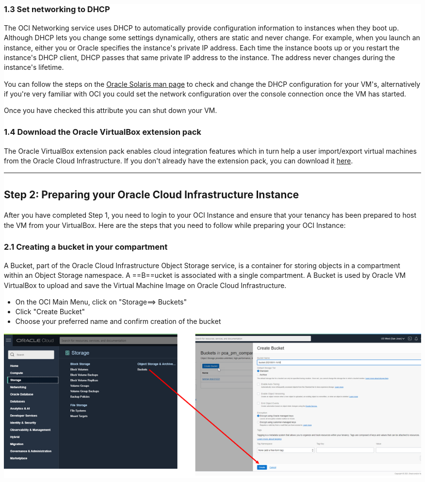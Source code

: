 

### 1.3 Set networking to DHCP

The OCI Networking service uses DHCP to automatically provide configuration information to instances when they boot up. Although DHCP lets you change some settings dynamically, others are static and never change. For example, when you launch an instance, either you or Oracle specifies the instance's private IP address. Each time the instance boots up or you restart the instance's DHCP client, DHCP passes that same private IP address to the instance. The address never changes during the instance's lifetime.

You can follow the steps on the [Oracle Solaris man page](https://docs.oracle.com/cd/E53394_01/html/E54838/gnwqz.html#OSTELgoagu)  to check and change the DHCP configuration for your VM's, alternatively if you're very familiar with OCI you could set the network configuration over the console connection once the VM has started.

Once you have checked this attribute you can shut down your VM. 



### 1.4 Download the Oracle VirtualBox extension pack

The Oracle VirtualBox extension pack enables cloud integration features which in turn help a user import/export virtual machines from the Oracle Cloud Infrastructure. If you don't already have the extension pack, you can download it [here](https://www.virtualbox.org/wiki/Downloads).

------



## Step 2: Preparing your Oracle Cloud Infrastructure Instance

After you have completed Step 1, you need to login to your OCI Instance and ensure that your tenancy has been prepared to host the VM from your VirtualBox. Here are the steps that you need to follow while preparing your OCI Instance:



### 2.1 Creating a bucket in your compartment

A Bucket, part of the Oracle Cloud Infrastructure Object Storage service, is a container for storing objects in a compartment within an Object Storage namespace. A ==B==ucket is associated with a single compartment. A Bucket is used by Oracle VM VirtualBox to upload and save the Virtual Machine Image on Oracle Cloud Infrastructure.

- On the OCI Main Menu, click on "Storage==> Buckets"
- Click "Create Bucket"
- Choose your preferred name and confirm creation of the bucket

![](Images/OCI_bucket.png)
